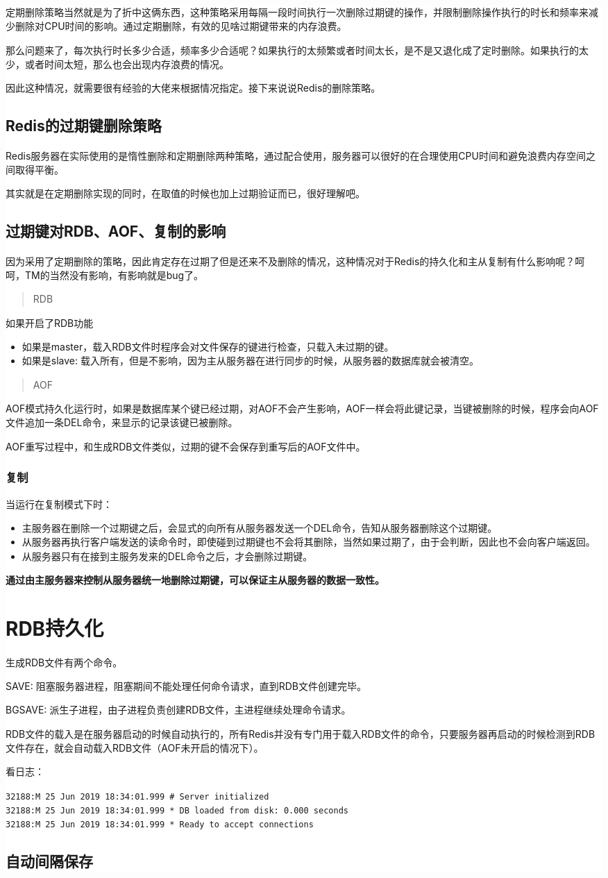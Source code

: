 定期删除策略当然就是为了折中这俩东西，这种策略采用每隔一段时间执行一次删除过期键的操作，并限制删除操作执行的时长和频率来减少删除对CPU时间的影响。通过定期删除，有效的见啥过期键带来的内存浪费。

那么问题来了，每次执行时长多少合适，频率多少合适呢？如果执行的太频繁或者时间太长，是不是又退化成了定时删除。如果执行的太少，或者时间太短，那么也会出现内存浪费的情况。

因此这种情况，就需要很有经验的大佬来根据情况指定。接下来说说Redis的删除策略。

## Redis的过期键删除策略

Redis服务器在实际使用的是惰性删除和定期删除两种策略，通过配合使用，服务器可以很好的在合理使用CPU时间和避免浪费内存空间之间取得平衡。

其实就是在定期删除实现的同时，在取值的时候也加上过期验证而已，很好理解吧。

## 过期键对RDB、AOF、复制的影响

因为采用了定期删除的策略，因此肯定存在过期了但是还来不及删除的情况，这种情况对于Redis的持久化和主从复制有什么影响呢？呵呵，TM的当然没有影响，有影响就是bug了。

> RDB

如果开启了RDB功能

- 如果是master，载入RDB文件时程序会对文件保存的键进行检查，只载入未过期的键。
- 如果是slave: 载入所有，但是不影响，因为主从服务器在进行同步的时候，从服务器的数据库就会被清空。

> AOF

AOF模式持久化运行时，如果是数据库某个键已经过期，对AOF不会产生影响，AOF一样会将此键记录，当键被删除的时候，程序会向AOF文件追加一条DEL命令，来显示的记录该键已被删除。

AOF重写过程中，和生成RDB文件类似，过期的键不会保存到重写后的AOF文件中。

### 复制

当运行在复制模式下时：

- 主服务器在删除一个过期键之后，会显式的向所有从服务器发送一个DEL命令，告知从服务器删除这个过期键。
- 从服务器再执行客户端发送的读命令时，即使碰到过期键也不会将其删除，当然如果过期了，由于会判断，因此也不会向客户端返回。
- 从服务器只有在接到主服务发来的DEL命令之后，才会删除过期键。

**通过由主服务器来控制从服务器统一地删除过期键，可以保证主从服务器的数据一致性。**

# RDB持久化

生成RDB文件有两个命令。

SAVE: 阻塞服务器进程，阻塞期间不能处理任何命令请求，直到RDB文件创建完毕。

BGSAVE: 派生子进程，由子进程负责创建RDB文件，主进程继续处理命令请求。

RDB文件的载入是在服务器启动的时候自动执行的，所有Redis并没有专门用于载入RDB文件的命令，只要服务器再启动的时候检测到RDB文件存在，就会自动载入RDB文件（AOF未开启的情况下）。

看日志：

```
32188:M 25 Jun 2019 18:34:01.999 # Server initialized
32188:M 25 Jun 2019 18:34:01.999 * DB loaded from disk: 0.000 seconds
32188:M 25 Jun 2019 18:34:01.999 * Ready to accept connections
```

## 自动间隔保存
